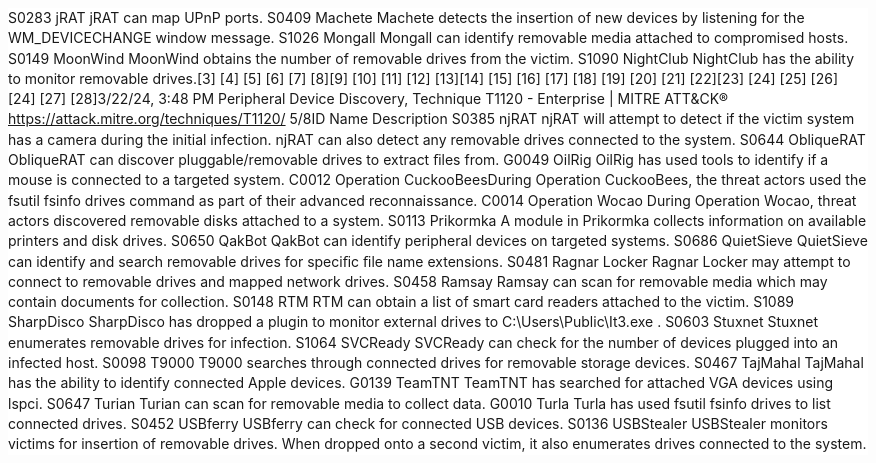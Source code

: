 S0283 jRAT jRAT can map UPnP ports.
S0409 Machete Machete detects the insertion of new devices by listening for the WM\_DEVICECHANGE window
message.
S1026 Mongall Mongall can identify removable media attached to compromised hosts.
S0149 MoonWind MoonWind obtains the number of removable drives from the victim.
S1090 NightClub NightClub has the ability to monitor removable drives.[3]
[4]
[5]
[6]
[7]
[8][9]
[10]
[11]
[12]
[13][14]
[15]
[16]
[17]
[18]
[19]
[20]
[21]
[22][23]
[24]
[25]
[26]
[24]
[27]
[28]3/22/24, 3:48 PM Peripheral Device Discovery, Technique T1120 - Enterprise | MITRE ATT&CK®
https://attack.mitre.org/techniques/T1120/ 5/8ID Name Description
S0385 njRAT njRAT will attempt to detect if the victim system has a camera during the initial infection. njRAT can
also detect any removable drives connected to the system.
S0644 ObliqueRAT ObliqueRAT can discover pluggable/removable drives to extract ﬁles from.
G0049 OilRig OilRig has used tools to identify if a mouse is connected to a targeted system.
C0012 Operation
CuckooBeesDuring Operation CuckooBees, the threat actors used the fsutil fsinfo drives command as part
of their advanced reconnaissance.
C0014 Operation Wocao During Operation Wocao, threat actors discovered removable disks attached to a system.
S0113 Prikormka A module in Prikormka collects information on available printers and disk drives.
S0650 QakBot QakBot can identify peripheral devices on targeted systems.
S0686 QuietSieve QuietSieve can identify and search removable drives for speciﬁc ﬁle name extensions.
S0481 Ragnar Locker Ragnar Locker may attempt to connect to removable drives and mapped network drives.
S0458 Ramsay Ramsay can scan for removable media which may contain documents for collection.
S0148 RTM RTM can obtain a list of smart card readers attached to the victim.
S1089 SharpDisco SharpDisco has dropped a plugin to monitor external drives to C:\Users\Public\It3.exe .
S0603 Stuxnet Stuxnet enumerates removable drives for infection.
S1064 SVCReady SVCReady can check for the number of devices plugged into an infected host.
S0098 T9000 T9000 searches through connected drives for removable storage devices.
S0467 TajMahal TajMahal has the ability to identify connected Apple devices.
G0139 TeamTNT TeamTNT has searched for attached VGA devices using lspci.
S0647 Turian Turian can scan for removable media to collect data.
G0010 Turla Turla has used fsutil fsinfo drives to list connected drives.
S0452 USBferry USBferry can check for connected USB devices.
S0136 USBStealer USBStealer monitors victims for insertion of removable drives. When dropped onto a second victim, it
also enumerates drives connected to the system.